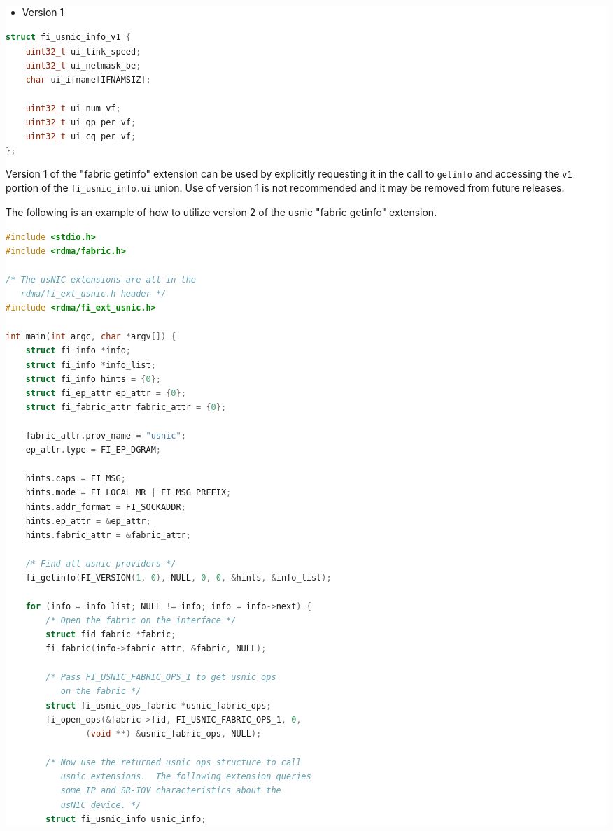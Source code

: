 - Version 1

```c
struct fi_usnic_info_v1 {
    uint32_t ui_link_speed;
    uint32_t ui_netmask_be;
    char ui_ifname[IFNAMSIZ];

    uint32_t ui_num_vf;
    uint32_t ui_qp_per_vf;
    uint32_t ui_cq_per_vf;
};
```

Version 1 of the "fabric getinfo" extension can be used by explicitly
requesting it in the call to `getinfo` and accessing the `v1` portion of the
`fi_usnic_info.ui` union. Use of version 1 is not recommended and it may be
removed from future releases.


The following is an example of how to utilize version 2 of the usnic "fabric
getinfo" extension.

```c
#include <stdio.h>
#include <rdma/fabric.h>

/* The usNIC extensions are all in the
   rdma/fi_ext_usnic.h header */
#include <rdma/fi_ext_usnic.h>

int main(int argc, char *argv[]) {
    struct fi_info *info;
    struct fi_info *info_list;
    struct fi_info hints = {0};
    struct fi_ep_attr ep_attr = {0};
    struct fi_fabric_attr fabric_attr = {0};

    fabric_attr.prov_name = "usnic";
    ep_attr.type = FI_EP_DGRAM;

    hints.caps = FI_MSG;
    hints.mode = FI_LOCAL_MR | FI_MSG_PREFIX;
    hints.addr_format = FI_SOCKADDR;
    hints.ep_attr = &ep_attr;
    hints.fabric_attr = &fabric_attr;

    /* Find all usnic providers */
    fi_getinfo(FI_VERSION(1, 0), NULL, 0, 0, &hints, &info_list);

    for (info = info_list; NULL != info; info = info->next) {
        /* Open the fabric on the interface */
        struct fid_fabric *fabric;
        fi_fabric(info->fabric_attr, &fabric, NULL);

        /* Pass FI_USNIC_FABRIC_OPS_1 to get usnic ops
           on the fabric */
        struct fi_usnic_ops_fabric *usnic_fabric_ops;
        fi_open_ops(&fabric->fid, FI_USNIC_FABRIC_OPS_1, 0,
                (void **) &usnic_fabric_ops, NULL);

        /* Now use the returned usnic ops structure to call
           usnic extensions.  The following extension queries
           some IP and SR-IOV characteristics about the
           usNIC device. */
        struct fi_usnic_info usnic_info;
```